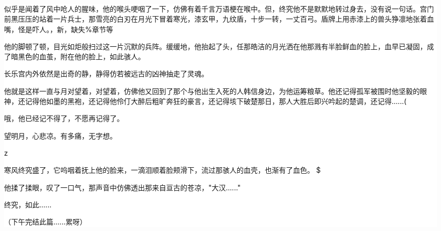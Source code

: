 






似乎是闻着了风中呛人的腥味，他的喉头哽咽了一下，仿佛有着千言万语梗在喉中。但，终究他不是默默地转过身去，没有说一句话。宫门前黑压压的站着一片兵士，那雪亮的白刃在月光下冒着寒光，漆玄甲，九纹盾，十步一转，一丈百弓。盾牌上用赤漆上的兽头狰凛地张着血嘴，怪是吓人。，新，缺失%章节等



他的脚顿了顿，目光如炬般扫过这一片沉默的兵阵。缓缓地，他抬起了头，任那皓洁的月光洒在他那溅有半脸鲜血的脸上，血早已凝固，成了暗黑色的血茧，附在他的脸上，如此骇人。









长乐宫内外依然是出奇的静，静得仿若被远古的凶神抽走了灵魂。



他就是这样一直与月对望着，对望着，仿佛他又回到了那个与他出生入死的人韩信身边，为他运筹粮草。他还记得孤军被围时他坚毅的眼神，还记得他如墨的黑袍，还记得他伶仃大醉后粗旷奔狂的豪言，还记得垓下破楚那日，那人大胜后即兴吟起的楚调，还记得......(







哦，他已经记不得了，不愿再记得了。







望明月，心悲凉。有多痛，无字想。

z







寒风终究盛了，它呜咽着抚上他的脸来，一滴泪顺着脸颊滑下，流过那骇人的血壳，也渐有了血色。 $







他揉了揉眼，叹了一口气，那声音中仿佛透出那来自亘古的苍凉，"大汉......"



终究，如此......



（下午完结此篇......累呀）


